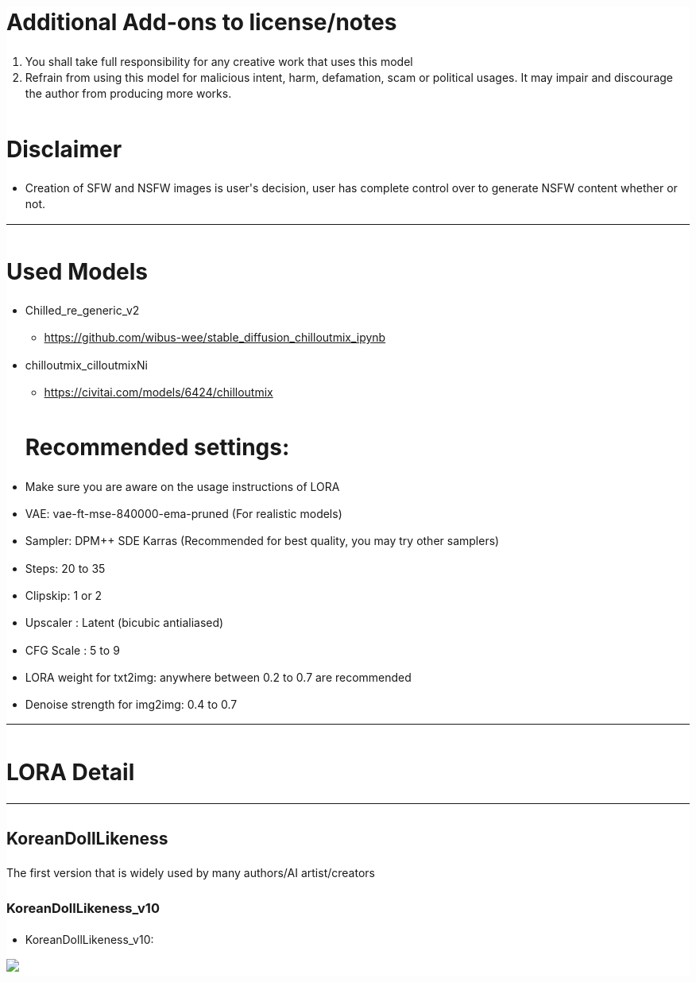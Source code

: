 # Additional Add-ons to license/notes
1. You shall take full responsibility for any creative work that uses this model
2. Refrain from using this model for malicious intent, harm, defamation, scam or political usages. It may impair and discourage the author from producing more works.

# Disclaimer

- Creation of SFW and NSFW images is user's decision, user has complete control over to generate NSFW content whether or not.

---

# Used Models

* Chilled_re_generic_v2

  - https://github.com/wibus-wee/stable_diffusion_chilloutmix_ipynb

* chilloutmix_cilloutmixNi

  - https://civitai.com/models/6424/chilloutmix
    

  # Recommended settings:
- Make sure you are aware on the usage instructions of LORA

- VAE: vae-ft-mse-840000-ema-pruned (For realistic models)

- Sampler: DPM++ SDE Karras (Recommended for best quality, you may try other samplers)
- Steps: 20 to 35
- Clipskip: 1 or 2
- Upscaler : Latent (bicubic antialiased)
- CFG Scale : 5 to 9
- LORA weight for txt2img: anywhere between 0.2 to 0.7 are recommended
- Denoise strength for img2img: 0.4 to 0.7


---
# LORA Detail
---
## KoreanDollLikeness

The first version that is widely used by many authors/AI artist/creators

### KoreanDollLikeness_v10

  - KoreanDollLikeness_v10:

<img src="https://files.catbox.moe/r61ozj.png" width="" height="">
